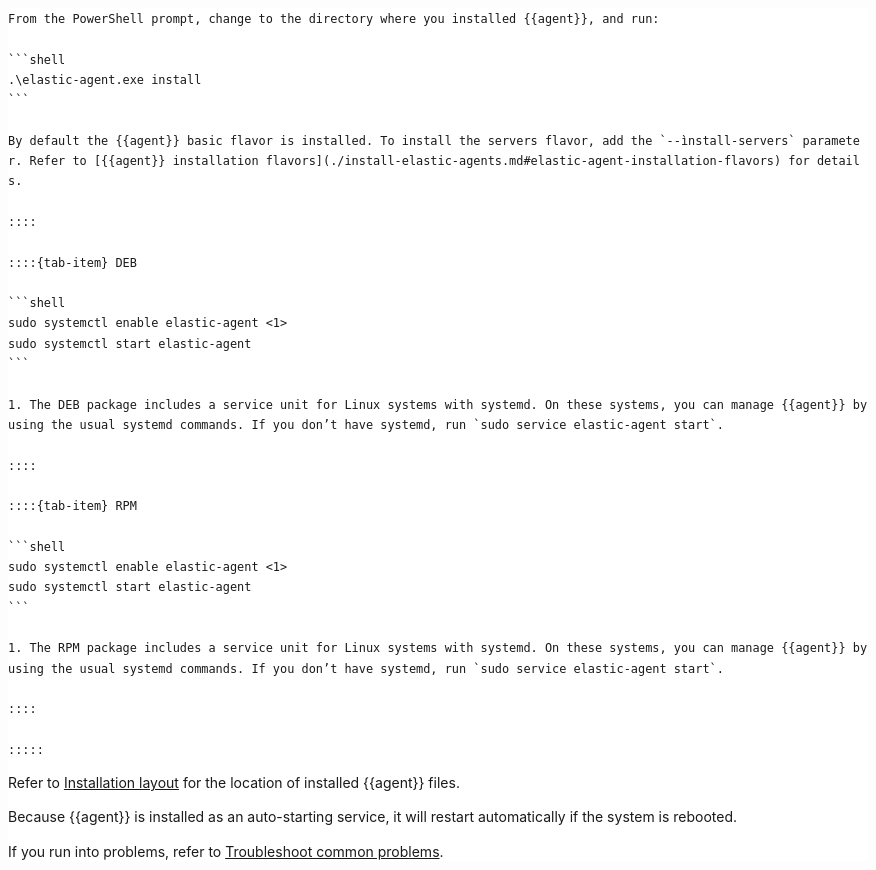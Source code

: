     From the PowerShell prompt, change to the directory where you installed {{agent}}, and run:

    ```shell
    .\elastic-agent.exe install
    ```

    By default the {{agent}} basic flavor is installed. To install the servers flavor, add the `--ìnstall-servers` parameter. Refer to [{{agent}} installation flavors](./install-elastic-agents.md#elastic-agent-installation-flavors) for details.

    ::::

    ::::{tab-item} DEB

    ```shell
    sudo systemctl enable elastic-agent <1>
    sudo systemctl start elastic-agent
    ```

    1. The DEB package includes a service unit for Linux systems with systemd. On these systems, you can manage {{agent}} by using the usual systemd commands. If you don’t have systemd, run `sudo service elastic-agent start`.

    ::::

    ::::{tab-item} RPM

    ```shell
    sudo systemctl enable elastic-agent <1>
    sudo systemctl start elastic-agent
    ```

    1. The RPM package includes a service unit for Linux systems with systemd. On these systems, you can manage {{agent}} by using the usual systemd commands. If you don’t have systemd, run `sudo service elastic-agent start`.

    ::::

    :::::

Refer to [Installation layout](/reference/fleet/installation-layout.md) for the location of installed {{agent}} files.

Because {{agent}} is installed as an auto-starting service, it will restart automatically if the system is rebooted.

If you run into problems, refer to [Troubleshoot common problems](/troubleshoot/ingest/fleet/common-problems.md).

